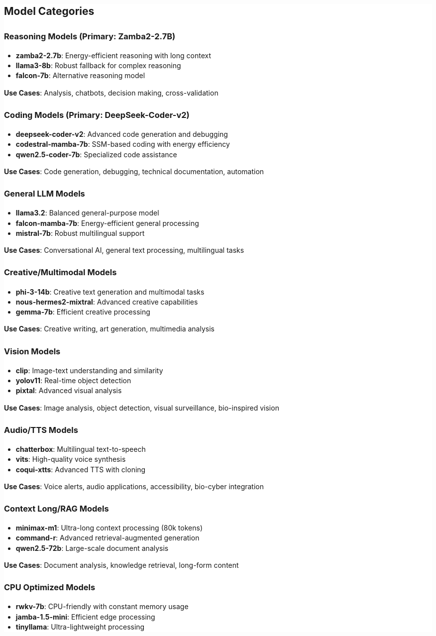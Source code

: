 ## Model Categories

### Reasoning Models (Primary: Zamba2-2.7B)
- **zamba2-2.7b**: Energy-efficient reasoning with long context
- **llama3-8b**: Robust fallback for complex reasoning
- **falcon-7b**: Alternative reasoning model

**Use Cases**: Analysis, chatbots, decision making, cross-validation

### Coding Models (Primary: DeepSeek-Coder-v2)
- **deepseek-coder-v2**: Advanced code generation and debugging
- **codestral-mamba-7b**: SSM-based coding with energy efficiency
- **qwen2.5-coder-7b**: Specialized code assistance

**Use Cases**: Code generation, debugging, technical documentation, automation

### General LLM Models
- **llama3.2**: Balanced general-purpose model
- **falcon-mamba-7b**: Energy-efficient general processing
- **mistral-7b**: Robust multilingual support

**Use Cases**: Conversational AI, general text processing, multilingual tasks

### Creative/Multimodal Models
- **phi-3-14b**: Creative text generation and multimodal tasks
- **nous-hermes2-mixtral**: Advanced creative capabilities
- **gemma-7b**: Efficient creative processing

**Use Cases**: Creative writing, art generation, multimedia analysis

### Vision Models
- **clip**: Image-text understanding and similarity
- **yolov11**: Real-time object detection
- **pixtal**: Advanced visual analysis

**Use Cases**: Image analysis, object detection, visual surveillance, bio-inspired vision

### Audio/TTS Models
- **chatterbox**: Multilingual text-to-speech
- **vits**: High-quality voice synthesis
- **coqui-xtts**: Advanced TTS with cloning

**Use Cases**: Voice alerts, audio applications, accessibility, bio-cyber integration

### Context Long/RAG Models
- **minimax-m1**: Ultra-long context processing (80k tokens)
- **command-r**: Advanced retrieval-augmented generation
- **qwen2.5-72b**: Large-scale document analysis

**Use Cases**: Document analysis, knowledge retrieval, long-form content

### CPU Optimized Models
- **rwkv-7b**: CPU-friendly with constant memory usage
- **jamba-1.5-mini**: Efficient edge processing
- **tinyllama**: Ultra-lightweight processing
